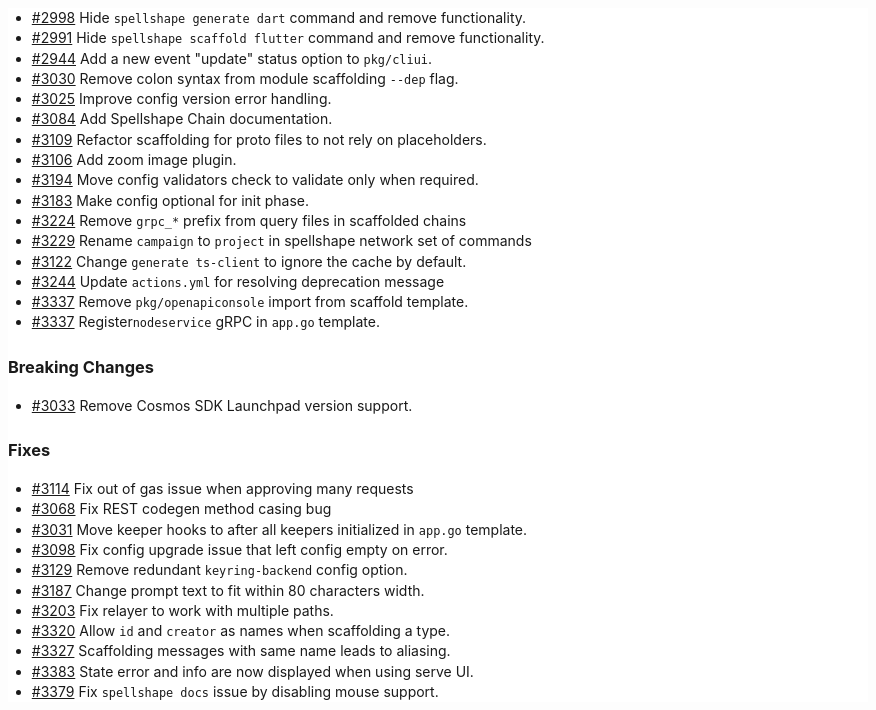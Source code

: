 - [#2998](https://github.com/spellshape/cli/pull/2998) Hide `spellshape generate dart` command and remove functionality.
- [#2991](https://github.com/spellshape/cli/pull/2991) Hide `spellshape scaffold flutter` command and remove functionality.
- [#2944](https://github.com/spellshape/cli/pull/2944) Add a new event "update" status option to `pkg/cliui`.
- [#3030](https://github.com/spellshape/cli/issues/3030) Remove colon syntax from module scaffolding `--dep` flag.
- [#3025](https://github.com/spellshape/cli/issues/3025) Improve config version error handling.
- [#3084](https://github.com/spellshape/cli/pull/3084) Add Spellshape Chain documentation.
- [#3109](https://github.com/spellshape/cli/pull/3109) Refactor scaffolding for proto files to not rely on placeholders.
- [#3106](https://github.com/spellshape/cli/pull/3106) Add zoom image plugin.
- [#3194](https://github.com/spellshape/cli/issues/3194) Move config validators check to validate only when required.
- [#3183](https://github.com/spellshape/cli/pull/3183/) Make config optional for init phase.
- [#3224](https://github.com/spellshape/cli/pull/3224) Remove `grpc_*` prefix from query files in scaffolded chains
- [#3229](https://github.com/spellshape/cli/pull/3229) Rename `campaign` to `project` in spellshape network set of commands
- [#3122](https://github.com/spellshape/cli/issues/3122) Change `generate ts-client` to ignore the cache by default.
- [#3244](https://github.com/spellshape/cli/pull/3244) Update `actions.yml` for resolving deprecation message
- [#3337](https://github.com/spellshape/cli/pull/3337) Remove `pkg/openapiconsole` import from scaffold template.
- [#3337](https://github.com/spellshape/cli/pull/3337) Register`nodeservice` gRPC in `app.go` template.

### Breaking Changes

- [#3033](https://github.com/spellshape/cli/pull/3033) Remove Cosmos SDK Launchpad version support.

### Fixes

- [#3114](https://github.com/spellshape/cli/pull/3114) Fix out of gas issue when approving many requests
- [#3068](https://github.com/spellshape/cli/pull/3068) Fix REST codegen method casing bug
- [#3031](https://github.com/spellshape/cli/pull/3031) Move keeper hooks to after all keepers initialized in `app.go` template.
- [#3098](https://github.com/spellshape/cli/issues/3098) Fix config upgrade issue that left config empty on error. 
- [#3129](https://github.com/spellshape/cli/issues/3129) Remove redundant `keyring-backend` config option.
- [#3187](https://github.com/spellshape/cli/issues/3187) Change prompt text to fit within 80 characters width.
- [#3203](https://github.com/spellshape/cli/issues/3203) Fix relayer to work with multiple paths.
- [#3320](https://github.com/spellshape/cli/pull/3320) Allow `id` and `creator` as names when scaffolding a type.
- [#3327](https://github.com/spellshape/cli/issues/3327) Scaffolding messages with same name leads to aliasing.
- [#3383](https://github.com/spellshape/cli/pull/3383) State error and info are now displayed when using serve UI.
- [#3379](https://github.com/spellshape/cli/issues/3379) Fix `spellshape docs` issue by disabling mouse support.
